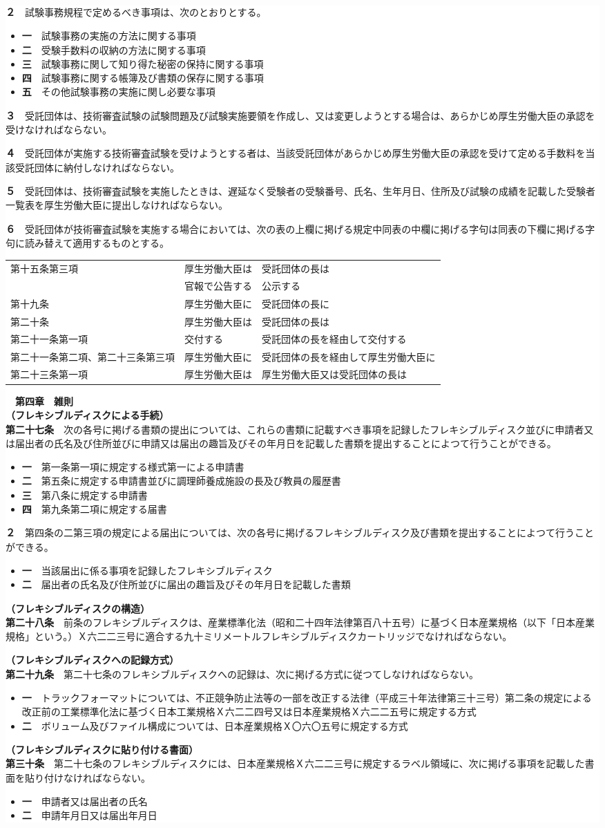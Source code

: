 **２**　試験事務規程で定めるべき事項は、次のとおりとする。  
* **一**　試験事務の実施の方法に関する事項  
* **二**　受験手数料の収納の方法に関する事項  
* **三**　試験事務に関して知り得た秘密の保持に関する事項  
* **四**　試験事務に関する帳簿及び書類の保存に関する事項  
* **五**　その他試験事務の実施に関し必要な事項  
  
**３**　受託団体は、技術審査試験の試験問題及び試験実施要領を作成し、又は変更しようとする場合は、あらかじめ厚生労働大臣の承認を受けなければならない。  
  
**４**　受託団体が実施する技術審査試験を受けようとする者は、当該受託団体があらかじめ厚生労働大臣の承認を受けて定める手数料を当該受託団体に納付しなければならない。  
  
**５**　受託団体は、技術審査試験を実施したときは、遅延なく受験者の受験番号、氏名、生年月日、住所及び試験の成績を記載した受験者一覧表を厚生労働大臣に提出しなければならない。  
  
**６**　受託団体が技術審査試験を実施する場合においては、次の表の上欄に掲げる規定中同表の中欄に掲げる字句は同表の下欄に掲げる字句に読み替えて適用するものとする。  

||||  
| --- | --- | --- |  
|第十五条第三項|厚生労働大臣は|受託団体の長は|  
||官報で公告する|公示する|  
|第十九条|厚生労働大臣に|受託団体の長に|  
|第二十条|厚生労働大臣は|受託団体の長は|  
|第二十一条第一項|交付する|受託団体の長を経由して交付する|  
|第二十一条第二項、第二十三条第三項|厚生労働大臣に|受託団体の長を経由して厚生労働大臣に|  
|第二十三条第一項|厚生労働大臣は|厚生労働大臣又は受託団体の長は|  
  
  
&emsp;**第四章　雑則**  
**（フレキシブルディスクによる手続）**  
**第二十七条**　次の各号に掲げる書類の提出については、これらの書類に記載すべき事項を記録したフレキシブルディスク並びに申請者又は届出者の氏名及び住所並びに申請又は届出の趣旨及びその年月日を記載した書類を提出することによつて行うことができる。  
* **一**　第一条第一項に規定する様式第一による申請書  
* **二**　第五条に規定する申請書並びに調理師養成施設の長及び教員の履歴書  
* **三**　第八条に規定する申請書  
* **四**　第九条第二項に規定する届書  
  
**２**　第四条の二第三項の規定による届出については、次の各号に掲げるフレキシブルディスク及び書類を提出することによつて行うことができる。  
* **一**　当該届出に係る事項を記録したフレキシブルディスク  
* **二**　届出者の氏名及び住所並びに届出の趣旨及びその年月日を記載した書類  
  
**（フレキシブルディスクの構造）**  
**第二十八条**　前条のフレキシブルディスクは、産業標準化法（昭和二十四年法律第百八十五号）に基づく日本産業規格（以下「日本産業規格」という。）Ｘ六二二三号に適合する九十ミリメートルフレキシブルディスクカートリッジでなければならない。  
  
**（フレキシブルディスクへの記録方式）**  
**第二十九条**　第二十七条のフレキシブルディスクへの記録は、次に掲げる方式に従つてしなければならない。  
* **一**　トラックフォーマットについては、不正競争防止法等の一部を改正する法律（平成三十年法律第三十三号）第二条の規定による改正前の工業標準化法に基づく日本工業規格Ｘ六二二四号又は日本産業規格Ｘ六二二五号に規定する方式  
* **二**　ボリューム及びファイル構成については、日本産業規格Ｘ〇六〇五号に規定する方式  
  
**（フレキシブルディスクに貼り付ける書面）**  
**第三十条**　第二十七条のフレキシブルディスクには、日本産業規格Ｘ六二二三号に規定するラベル領域に、次に掲げる事項を記載した書面を貼り付けなければならない。  
* **一**　申請者又は届出者の氏名  
* **二**　申請年月日又は届出年月日  
  